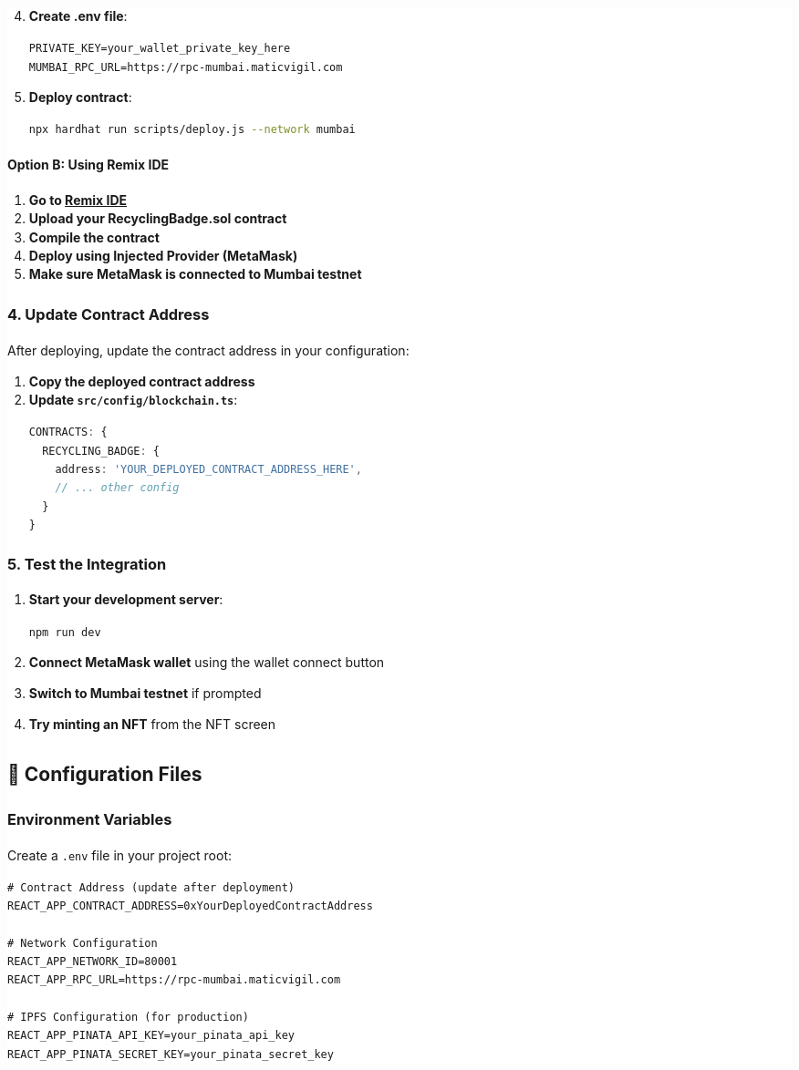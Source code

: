 4. **Create .env file**:
   ```env
   PRIVATE_KEY=your_wallet_private_key_here
   MUMBAI_RPC_URL=https://rpc-mumbai.maticvigil.com
   ```

5. **Deploy contract**:
   ```bash
   npx hardhat run scripts/deploy.js --network mumbai
   ```

#### Option B: Using Remix IDE

1. **Go to [Remix IDE](https://remix.ethereum.org/)**
2. **Upload your RecyclingBadge.sol contract**
3. **Compile the contract**
4. **Deploy using Injected Provider (MetaMask)**
5. **Make sure MetaMask is connected to Mumbai testnet**

### 4. Update Contract Address

After deploying, update the contract address in your configuration:

1. **Copy the deployed contract address**
2. **Update `src/config/blockchain.ts`**:
   ```typescript
   CONTRACTS: {
     RECYCLING_BADGE: {
       address: 'YOUR_DEPLOYED_CONTRACT_ADDRESS_HERE',
       // ... other config
     }
   }
   ```

### 5. Test the Integration

1. **Start your development server**:
   ```bash
   npm run dev
   ```

2. **Connect MetaMask wallet** using the wallet connect button
3. **Switch to Mumbai testnet** if prompted
4. **Try minting an NFT** from the NFT screen

## 🔧 Configuration Files

### Environment Variables

Create a `.env` file in your project root:

```env
# Contract Address (update after deployment)
REACT_APP_CONTRACT_ADDRESS=0xYourDeployedContractAddress

# Network Configuration
REACT_APP_NETWORK_ID=80001
REACT_APP_RPC_URL=https://rpc-mumbai.maticvigil.com

# IPFS Configuration (for production)
REACT_APP_PINATA_API_KEY=your_pinata_api_key
REACT_APP_PINATA_SECRET_KEY=your_pinata_secret_key
```
